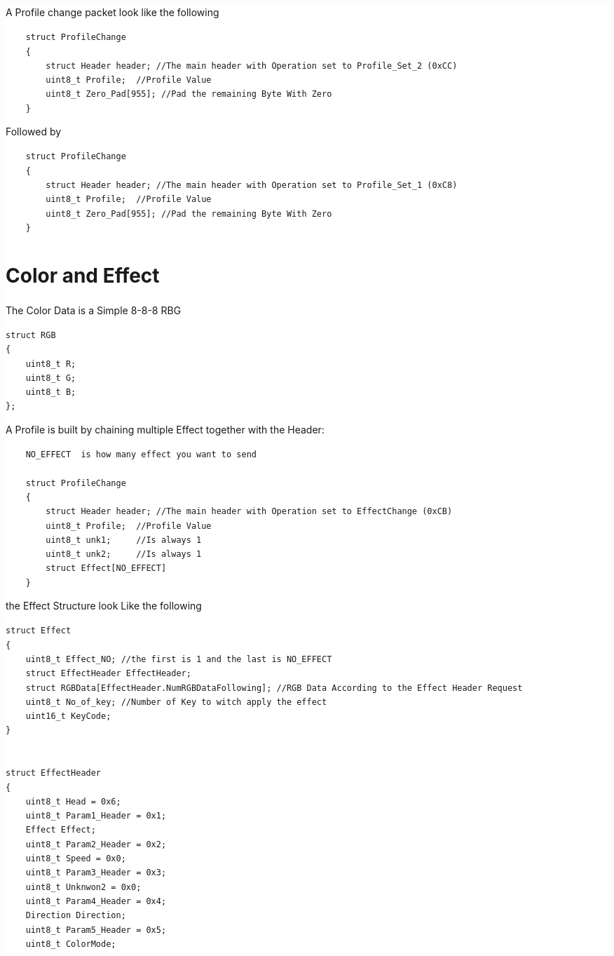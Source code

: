 A Profile change packet look like the following

        struct ProfileChange
        {
            struct Header header; //The main header with Operation set to Profile_Set_2 (0xCC)
            uint8_t Profile;  //Profile Value
            uint8_t Zero_Pad[955]; //Pad the remaining Byte With Zero
        }

Followed by 

        struct ProfileChange
        {
            struct Header header; //The main header with Operation set to Profile_Set_1 (0xC8)
            uint8_t Profile;  //Profile Value
            uint8_t Zero_Pad[955]; //Pad the remaining Byte With Zero
        }

# Color and Effect

The Color Data is a Simple 8-8-8 RBG

    struct RGB
    {
        uint8_t R;
        uint8_t G;
        uint8_t B;
    };


A Profile is built by chaining multiple Effect together with the Header: 

        NO_EFFECT  is how many effect you want to send

        struct ProfileChange
        {
            struct Header header; //The main header with Operation set to EffectChange (0xCB)
            uint8_t Profile;  //Profile Value
            uint8_t unk1;     //Is always 1
            uint8_t unk2;     //Is always 1
            struct Effect[NO_EFFECT]
        }

the Effect Structure look Like the following

    struct Effect
    {
        uint8_t Effect_NO; //the first is 1 and the last is NO_EFFECT
        struct EffectHeader EffectHeader;
        struct RGBData[EffectHeader.NumRGBDataFollowing]; //RGB Data According to the Effect Header Request
        uint8_t No_of_key; //Number of Key to witch apply the effect
        uint16_t KeyCode;
    }


    struct EffectHeader
    {
        uint8_t Head = 0x6;
        uint8_t Param1_Header = 0x1;
        Effect Effect;
        uint8_t Param2_Header = 0x2;
        uint8_t Speed = 0x0;
        uint8_t Param3_Header = 0x3;
        uint8_t Unknwon2 = 0x0;
        uint8_t Param4_Header = 0x4;
        Direction Direction;
        uint8_t Param5_Header = 0x5;
        uint8_t ColorMode;